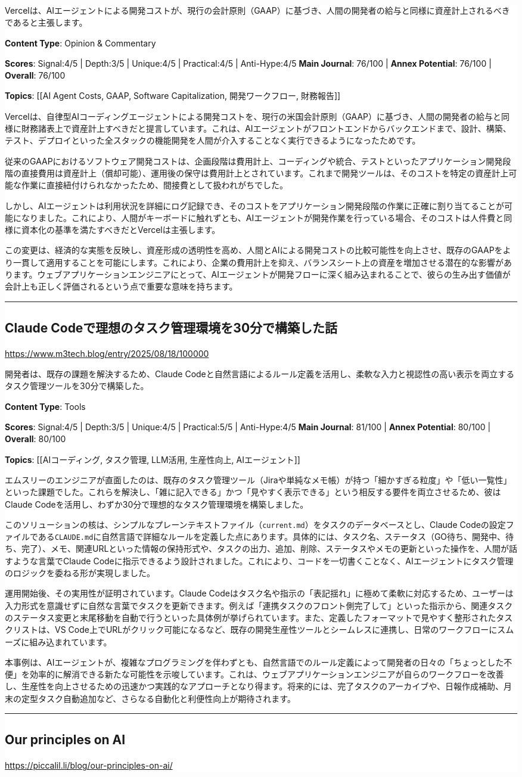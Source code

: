Vercelは、AIエージェントによる開発コストが、現行の会計原則（GAAP）に基づき、人間の開発者の給与と同様に資産計上されるべきであると主張します。

**Content Type**: Opinion & Commentary

**Scores**: Signal:4/5 | Depth:3/5 | Unique:4/5 | Practical:4/5 | Anti-Hype:4/5
**Main Journal**: 76/100 | **Annex Potential**: 76/100 | **Overall**: 76/100

**Topics**: [[AI Agent Costs, GAAP, Software Capitalization, 開発ワークフロー, 財務報告]]

Vercelは、自律型AIコーディングエージェントによる開発コストを、現行の米国会計原則（GAAP）に基づき、人間の開発者の給与と同様に財務諸表上で資産計上すべきだと提言しています。これは、AIエージェントがフロントエンドからバックエンドまで、設計、構築、テスト、デプロイといった全スタックの機能開発を人間が介入することなく実行できるようになったためです。

従来のGAAPにおけるソフトウェア開発コストは、企画段階は費用計上、コーディングや統合、テストといったアプリケーション開発段階の直接費用は資産計上（償却可能）、運用後の保守は費用計上とされています。これまで開発ツールは、そのコストを特定の資産計上可能な作業に直接紐付けられなかったため、間接費として扱われがちでした。

しかし、AIエージェントは利用状況を詳細にログ記録でき、そのコストをアプリケーション開発段階の作業に正確に割り当てることが可能になりました。これにより、人間がキーボードに触れずとも、AIエージェントが開発作業を行っている場合、そのコストは人件費と同様に資本化の基準を満たすべきだとVercelは主張します。

この変更は、経済的な実態を反映し、資産形成の透明性を高め、人間とAIによる開発コストの比較可能性を向上させ、既存のGAAPをより一貫して適用することを可能にします。これにより、企業の費用計上を抑え、バランスシート上の資産を増加させる潜在的な影響があります。ウェブアプリケーションエンジニアにとって、AIエージェントが開発フローに深く組み込まれることで、彼らの生み出す価値が会計上も正しく評価されるという点で重要な意味を持ちます。

---

## Claude Codeで理想のタスク管理環境を30分で構築した話

https://www.m3tech.blog/entry/2025/08/18/100000

開発者は、既存の課題を解決するため、Claude Codeと自然言語によるルール定義を活用し、柔軟な入力と視認性の高い表示を両立するタスク管理ツールを30分で構築した。

**Content Type**: Tools

**Scores**: Signal:4/5 | Depth:3/5 | Unique:4/5 | Practical:5/5 | Anti-Hype:4/5
**Main Journal**: 81/100 | **Annex Potential**: 80/100 | **Overall**: 80/100

**Topics**: [[AIコーディング, タスク管理, LLM活用, 生産性向上, AIエージェント]]

エムスリーのエンジニアが直面したのは、既存のタスク管理ツール（Jiraや単純なメモ帳）が持つ「細かすぎる粒度」や「低い一覧性」といった課題でした。これらを解決し、「雑に記入できる」かつ「見やすく表示できる」という相反する要件を両立させるため、彼はClaude Codeを活用し、わずか30分で理想的なタスク管理環境を構築しました。

このソリューションの核は、シンプルなプレーンテキストファイル（`current.md`）をタスクのデータベースとし、Claude Codeの設定ファイルである`CLAUDE.md`に自然言語で詳細なルールを定義した点にあります。具体的には、タスク名、ステータス（GO待ち、開発中、待ち、完了）、メモ、関連URLといった情報の保持形式や、タスクの出力、追加、削除、ステータスやメモの更新といった操作を、人間が話すような言葉でClaude Codeに指示できるよう設計されました。これにより、コードを一切書くことなく、AIエージェントにタスク管理のロジックを委ねる形が実現しました。

運用開始後、その実用性が証明されています。Claude Codeはタスク名や指示の「表記揺れ」に極めて柔軟に対応するため、ユーザーは入力形式を意識せずに自然な言葉でタスクを更新できます。例えば「連携タスクのフロント側完了して」といった指示から、関連タスクのステータス変更と末尾移動を自動で行うといった具体例が挙げられています。また、定義したフォーマットで見やすく整形されたタスクリストは、VS Code上でURLがクリック可能になるなど、既存の開発生産性ツールとシームレスに連携し、日常のワークフローにスムーズに組み込まれています。

本事例は、AIエージェントが、複雑なプログラミングを伴わずとも、自然言語でのルール定義によって開発者の日々の「ちょっとした不便」を効率的に解消できる新たな可能性を示唆しています。これは、ウェブアプリケーションエンジニアが自らのワークフローを改善し、生産性を向上させるための迅速かつ実践的なアプローチとなり得ます。将来的には、完了タスクのアーカイブや、日報作成補助、月末の定型タスク自動追加など、さらなる自動化と利便性向上が期待されます。

---

## Our principles on AI

https://piccalil.li/blog/our-principles-on-ai/

